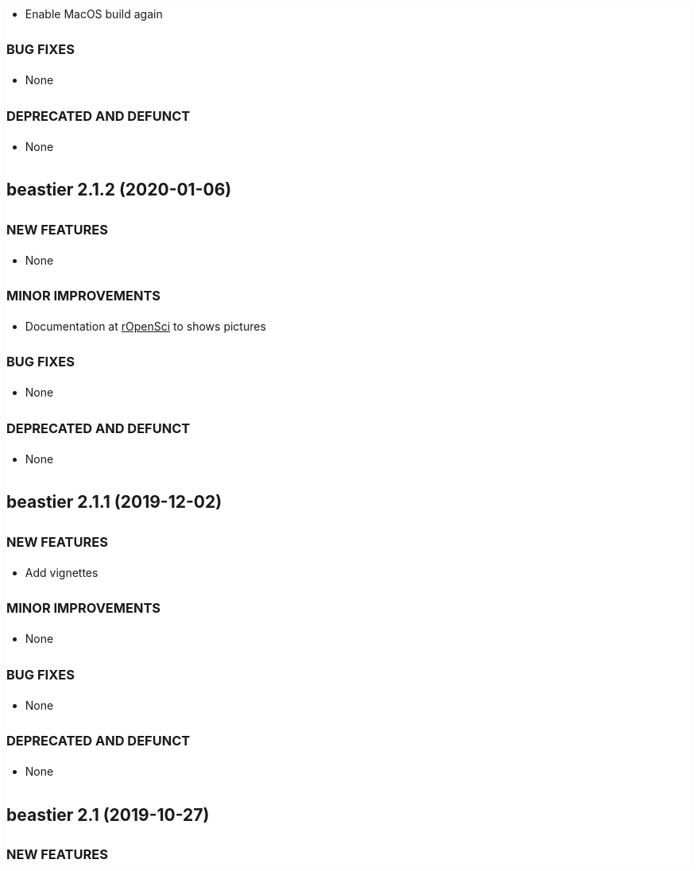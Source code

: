   * Enable MacOS build again

### BUG FIXES

  * None

### DEPRECATED AND DEFUNCT

  * None

## beastier 2.1.2 (2020-01-06)

### NEW FEATURES

  * None

### MINOR IMPROVEMENTS

  * Documentation at [rOpenSci](https://docs.ropensci.org/beastier) to
    shows pictures

### BUG FIXES

  * None

### DEPRECATED AND DEFUNCT

  * None

## beastier 2.1.1 (2019-12-02)

### NEW FEATURES

  * Add vignettes
  
### MINOR IMPROVEMENTS

  * None

### BUG FIXES

  * None

### DEPRECATED AND DEFUNCT

  * None

## beastier 2.1 (2019-10-27)

### NEW FEATURES

